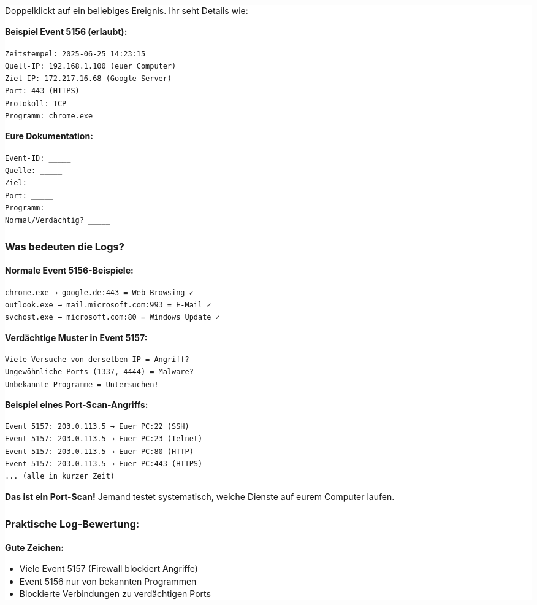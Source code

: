 Doppelklickt auf ein beliebiges Ereignis. Ihr seht Details wie:

**Beispiel Event 5156 (erlaubt):**
```
Zeitstempel: 2025-06-25 14:23:15
Quell-IP: 192.168.1.100 (euer Computer)
Ziel-IP: 172.217.16.68 (Google-Server)
Port: 443 (HTTPS)
Protokoll: TCP
Programm: chrome.exe
```

**Eure Dokumentation:**
```
Event-ID: _____
Quelle: _____  
Ziel: _____
Port: _____
Programm: _____
Normal/Verdächtig? _____
```

### Was bedeuten die Logs?

**Normale Event 5156-Beispiele:**
```
chrome.exe → google.de:443 = Web-Browsing ✓
outlook.exe → mail.microsoft.com:993 = E-Mail ✓  
svchost.exe → microsoft.com:80 = Windows Update ✓
```

**Verdächtige Muster in Event 5157:**
```
Viele Versuche von derselben IP = Angriff?
Ungewöhnliche Ports (1337, 4444) = Malware?
Unbekannte Programme = Untersuchen!
```

**Beispiel eines Port-Scan-Angriffs:**
```
Event 5157: 203.0.113.5 → Euer PC:22 (SSH)
Event 5157: 203.0.113.5 → Euer PC:23 (Telnet)  
Event 5157: 203.0.113.5 → Euer PC:80 (HTTP)
Event 5157: 203.0.113.5 → Euer PC:443 (HTTPS)
... (alle in kurzer Zeit)
```

**Das ist ein Port-Scan!** Jemand testet systematisch, welche Dienste auf eurem Computer laufen.

### Praktische Log-Bewertung:

**Gute Zeichen:**
- Viele Event 5157 (Firewall blockiert Angriffe)
- Event 5156 nur von bekannten Programmen
- Blockierte Verbindungen zu verdächtigen Ports
